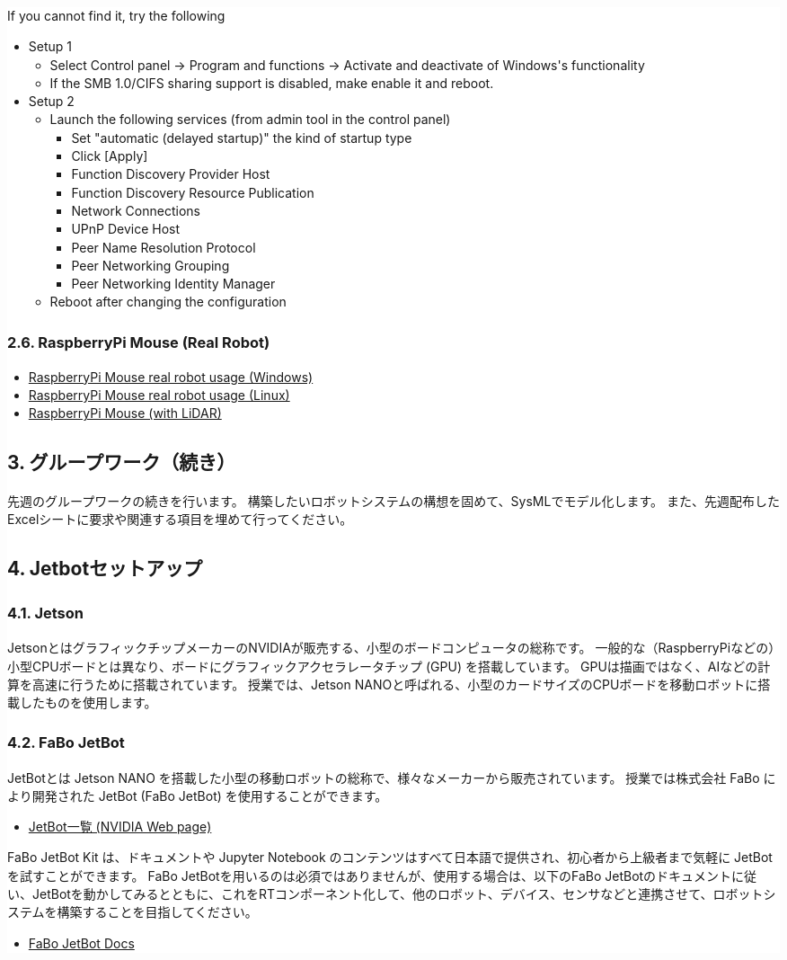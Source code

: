 If you cannot find it, try the following

- Setup 1
  - Select Control panel → Program and functions → Activate and deactivate of Windows's functionality
  - If the SMB 1.0/CIFS sharing support is disabled, make enable it and reboot.
- Setup 2
  - Launch the following services (from admin tool in the control panel)
    - Set "automatic (delayed startup)" the kind of startup type
    - Click [Apply]
    - Function Discovery Provider Host
    - Function Discovery Resource Publication
    - Network Connections
    - UPnP Device Host
    - Peer Name Resolution Protocol
    - Peer Networking Grouping
    - Peer Networking Identity Manager
  - Reboot after changing the configuration
  

### 2.6. RaspberryPi Mouse (Real Robot)

- [RaspberryPi Mouse real robot usage (Windows)](https://openrtm.org/openrtm/ja/node/6550#realrobot)
-  [RaspberryPi Mouse real robot usage (Linux)](https://openrtm.org/openrtm/ja/node/6551#realrobot)
- [RaspberryPi Mouse (with LiDAR)](https://openrtm.org/openrtm/ja/node/7098)

## 3. グループワーク（続き）

先週のグループワークの続きを行います。
構築したいロボットシステムの構想を固めて、SysMLでモデル化します。
また、先週配布したExcelシートに要求や関連する項目を埋めて行ってください。

## 4. Jetbotセットアップ

### 4.1. Jetson

JetsonとはグラフィックチップメーカーのNVIDIAが販売する、小型のボードコンピュータの総称です。
一般的な（RaspberryPiなどの）小型CPUボードとは異なり、ボードにグラフィックアクセラレータチップ (GPU) を搭載しています。
GPUは描画ではなく、AIなどの計算を高速に行うために搭載されています。
授業では、Jetson NANOと呼ばれる、小型のカードサイズのCPUボードを移動ロボットに搭載したものを使用します。

### 4.2. FaBo JetBot
JetBotとは Jetson NANO を搭載した小型の移動ロボットの総称で、様々なメーカーから販売されています。
授業では株式会社 FaBo により開発された JetBot (FaBo JetBot) を使用することができます。

- [JetBot一覧 (NVIDIA Web page)](https://www.nvidia.com/ja-jp/autonomous-machines/embedded-systems/jetbot-ai-robot-kit/)

FaBo JetBot Kit は、ドキュメントや Jupyter Notebook のコンテンツはすべて日本語で提供され、初心者から上級者まで気軽に JetBot を試すことができます。
FaBo JetBotを用いるのは必須ではありませんが、使用する場合は、以下のFaBo JetBotのドキュメントに従い、JetBotを動かしてみるとともに、これをRTコンポーネント化して、他のロボット、デバイス、センサなどと連携させて、ロボットシステムを構築することを目指してください。

- [FaBo JetBot Docs](https://faboplatform.github.io/JetbotDocs/)
